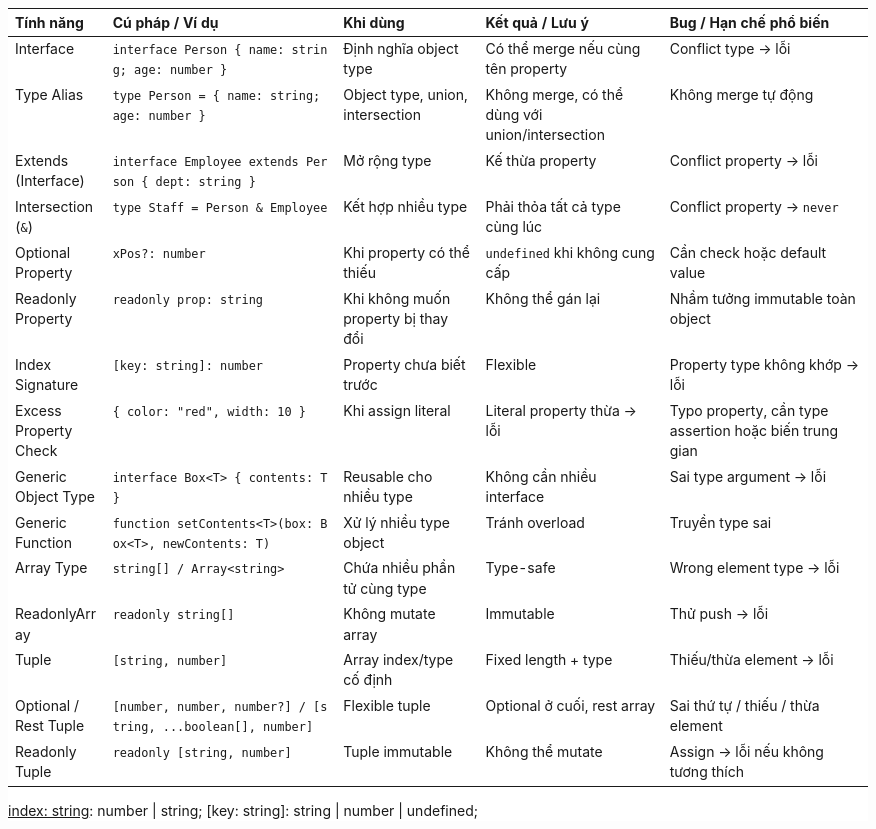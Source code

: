 | Tính năng               | Cú pháp / Ví dụ                                                               | Khi dùng                                     | Kết quả / Lưu ý                                     | Bug / Hạn chế phổ biến                                         |
| :---------------------- | :---------------------------------------------------------------------------- | :------------------------------------------- | :-------------------------------------------------- | :--------------------------------------------------- |
| Interface               | `interface Person { name: string; age: number }`                              | Định nghĩa object type                       | Có thể merge nếu cùng tên property                  | Conflict type → lỗi                                  |
| Type Alias              | `type Person = { name: string; age: number }`                                 | Object type, union, intersection             | Không merge, có thể dùng với union/intersection      | Không merge tự động                                  |
| Extends (Interface)     | `interface Employee extends Person { dept: string }`                          | Mở rộng type                                 | Kế thừa property                                    | Conflict property → lỗi                              |
| Intersection (`&`)      | `type Staff = Person & Employee`                                              | Kết hợp nhiều type                           | Phải thỏa tất cả type cùng lúc                      | Conflict property → `never`                          |
| Optional Property       | `xPos?: number`                                                               | Khi property có thể thiếu                   | `undefined` khi không cung cấp                      | Cần check hoặc default value                         |
| Readonly Property       | `readonly prop: string`                                                       | Khi không muốn property bị thay đổi         | Không thể gán lại                                   | Nhầm tưởng immutable toàn object                    |
| Index Signature         | `[key: string]: number`                                                       | Property chưa biết trước                     | Flexible                                            | Property type không khớp → lỗi                       |
| Excess Property Check   | `{ color: "red", width: 10 }`                                                 | Khi assign literal                           | Literal property thừa → lỗi                         | Typo property, cần type assertion hoặc biến trung gian |
| Generic Object Type     | `interface Box<T> { contents: T }`                                            | Reusable cho nhiều type                      | Không cần nhiều interface                           | Sai type argument → lỗi                              |
| Generic Function        | `function setContents<T>(box: Box<T>, newContents: T)`                       | Xử lý nhiều type object                      | Tránh overload                                      | Truyền type sai                                      |
| Array Type              | `string[] / Array<string>`                                                    | Chứa nhiều phần tử cùng type                | Type-safe                                           | Wrong element type → lỗi                             |
| ReadonlyArray           | `readonly string[]`                                                           | Không mutate array                           | Immutable                                           | Thử push → lỗi                                       |
| Tuple                   | `[string, number]`                                                            | Array index/type cố định                     | Fixed length + type                                 | Thiếu/thừa element → lỗi                             |
| Optional / Rest Tuple   | `[number, number, number?] / [string, ...boolean[], number]`                  | Flexible tuple                               | Optional ở cuối, rest array                         | Sai thứ tự / thiếu / thừa element                   |
| Readonly Tuple          | `readonly [string, number]`                                                   | Tuple immutable                              | Không thể mutate                                    | Assign → lỗi nếu không tương thích                   |


  [index: number]: string;
  [index: string]: number;
  [index: string]: number | string;
  [key: string]: string | number | undefined;